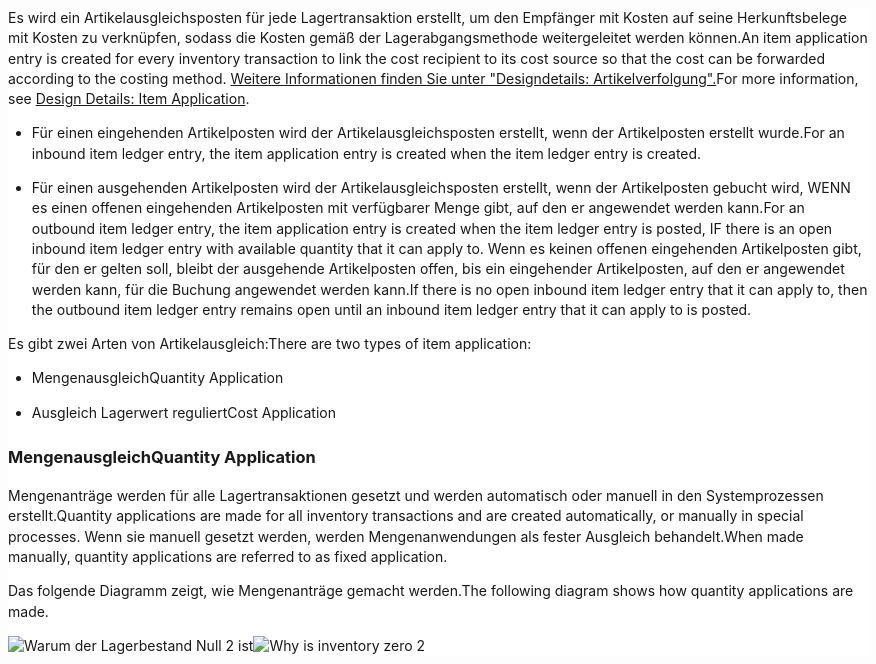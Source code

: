 <span data-ttu-id="f9b73-149">Es wird ein Artikelausgleichsposten für jede Lagertransaktion erstellt, um den Empfänger mit Kosten auf seine Herkunftsbelege mit Kosten zu verknüpfen, sodass die Kosten gemäß der Lagerabgangsmethode weitergeleitet werden können.</span><span class="sxs-lookup"><span data-stu-id="f9b73-149">An item application entry is created for every inventory transaction to link the cost recipient to its cost source so that the cost can be forwarded according to the costing method.</span></span> <span data-ttu-id="f9b73-150">[Weitere Informationen finden Sie unter "Designdetails: Artikelverfolgung".](design-details-item-application.md)</span><span class="sxs-lookup"><span data-stu-id="f9b73-150">For more information, see [Design Details: Item Application](design-details-item-application.md).</span></span>  

-   <span data-ttu-id="f9b73-151">Für einen eingehenden Artikelposten wird der Artikelausgleichsposten erstellt, wenn der Artikelposten erstellt wurde.</span><span class="sxs-lookup"><span data-stu-id="f9b73-151">For an inbound item ledger entry, the item application entry is created when the item ledger entry is created.</span></span>  

-   <span data-ttu-id="f9b73-152">Für einen ausgehenden Artikelposten wird der Artikelausgleichsposten erstellt, wenn der Artikelposten gebucht wird, WENN es einen offenen eingehenden Artikelposten mit verfügbarer Menge gibt, auf den er angewendet werden kann.</span><span class="sxs-lookup"><span data-stu-id="f9b73-152">For an outbound item ledger entry, the item application entry is created when the item ledger entry is posted, IF there is an open inbound item ledger entry with available quantity that it can apply to.</span></span> <span data-ttu-id="f9b73-153">Wenn es keinen offenen eingehenden Artikelposten gibt, für den er gelten soll, bleibt der ausgehende Artikelposten offen, bis ein eingehender Artikelposten, auf den er angewendet werden kann, für die Buchung angewendet werden kann.</span><span class="sxs-lookup"><span data-stu-id="f9b73-153">If there is no open inbound item ledger entry that it can apply to, then the outbound item ledger entry remains open until an inbound item ledger entry that it can apply to is posted.</span></span>  

 <span data-ttu-id="f9b73-154">Es gibt zwei Arten von Artikelausgleich:</span><span class="sxs-lookup"><span data-stu-id="f9b73-154">There are two types of item application:</span></span>  

-   <span data-ttu-id="f9b73-155">Mengenausgleich</span><span class="sxs-lookup"><span data-stu-id="f9b73-155">Quantity Application</span></span>  

-   <span data-ttu-id="f9b73-156">Ausgleich Lagerwert reguliert</span><span class="sxs-lookup"><span data-stu-id="f9b73-156">Cost Application</span></span>  

### <a name="quantity-application"></a><span data-ttu-id="f9b73-157">Mengenausgleich</span><span class="sxs-lookup"><span data-stu-id="f9b73-157">Quantity Application</span></span>  
 <span data-ttu-id="f9b73-158">Mengenanträge werden für alle Lagertransaktionen gesetzt und werden automatisch oder manuell in den Systemprozessen erstellt.</span><span class="sxs-lookup"><span data-stu-id="f9b73-158">Quantity applications are made for all inventory transactions and are created automatically, or manually in special processes.</span></span> <span data-ttu-id="f9b73-159">Wenn sie manuell gesetzt werden, werden Mengenanwendungen als fester Ausgleich behandelt.</span><span class="sxs-lookup"><span data-stu-id="f9b73-159">When made manually, quantity applications are referred to as fixed application.</span></span>  

 <span data-ttu-id="f9b73-160">Das folgende Diagramm zeigt, wie Mengenanträge gemacht werden.</span><span class="sxs-lookup"><span data-stu-id="f9b73-160">The following diagram shows how quantity applications are made.</span></span>  

<span data-ttu-id="f9b73-161">![Warum der Lagerbestand Null 2 ist](media/helene/TechArticleInventoryZero2.png "Whyisinventoryzero\_2")</span><span class="sxs-lookup"><span data-stu-id="f9b73-161">![Why is inventory zero 2](media/helene/TechArticleInventoryZero2.png "Whyisinventoryzero\_2")</span></span>
